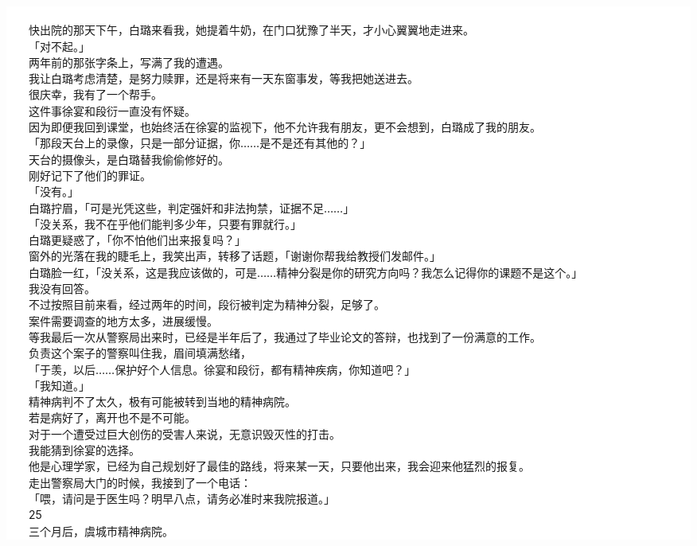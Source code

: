 <br>   
&emsp;&emsp;快出院的那天下午，白璐来看我，她提着牛奶，在门口犹豫了半天，才小心翼翼地走进来。  
<br>   
&emsp;&emsp;「对不起。」  
<br>   
&emsp;&emsp;两年前的那张字条上，写满了我的遭遇。  
<br>   
&emsp;&emsp;我让白璐考虑清楚，是努力赎罪，还是将来有一天东窗事发，等我把她送进去。  
<br>   
&emsp;&emsp;很庆幸，我有了一个帮手。  
<br>   
&emsp;&emsp;这件事徐宴和段衍一直没有怀疑。  
<br>   
&emsp;&emsp;因为即便我回到课堂，也始终活在徐宴的监视下，他不允许我有朋友，更不会想到，白璐成了我的朋友。  
<br>   
&emsp;&emsp;「那段天台上的录像，只是一部分证据，你……是不是还有其他的？」  
<br>   
&emsp;&emsp;天台的摄像头，是白璐替我偷偷修好的。  
<br>   
&emsp;&emsp;刚好记下了他们的罪证。  
<br>   
&emsp;&emsp;「没有。」  
<br>   
&emsp;&emsp;白璐拧眉，「可是光凭这些，判定强奸和非法拘禁，证据不足……」  
<br>   
&emsp;&emsp;「没关系，我不在乎他们能判多少年，只要有罪就行。」  
<br>   
&emsp;&emsp;白璐更疑惑了，「你不怕他们出来报复吗？」  
<br>   
&emsp;&emsp;窗外的光落在我的睫毛上，我笑出声，转移了话题，「谢谢你帮我给教授们发邮件。」  
<br>   
&emsp;&emsp;白璐脸一红，「没关系，这是我应该做的，可是……精神分裂是你的研究方向吗？我怎么记得你的课题不是这个。」  
<br>   
&emsp;&emsp;我没有回答。  
<br>   
&emsp;&emsp;不过按照目前来看，经过两年的时间，段衍被判定为精神分裂，足够了。  
<br>   
&emsp;&emsp;案件需要调查的地方太多，进展缓慢。  
<br>   
&emsp;&emsp;等我最后一次从警察局出来时，已经是半年后了，我通过了毕业论文的答辩，也找到了一份满意的工作。  
<br>   
&emsp;&emsp;负责这个案子的警察叫住我，眉间填满愁绪，  
<br>   
&emsp;&emsp;「于羡，以后……保护好个人信息。徐宴和段衍，都有精神疾病，你知道吧？」  
<br>   
&emsp;&emsp;「我知道。」  
<br>   
&emsp;&emsp;精神病判不了太久，极有可能被转到当地的精神病院。  
<br>   
&emsp;&emsp;若是病好了，离开也不是不可能。  
<br>   
&emsp;&emsp;对于一个遭受过巨大创伤的受害人来说，无意识毁灭性的打击。  
<br>   
&emsp;&emsp;我能猜到徐宴的选择。  
<br>   
&emsp;&emsp;他是心理学家，已经为自己规划好了最佳的路线，将来某一天，只要他出来，我会迎来他猛烈的报复。  
<br>   
&emsp;&emsp;走出警察局大门的时候，我接到了一个电话：  
<br>   
&emsp;&emsp;「喂，请问是于医生吗？明早八点，请务必准时来我院报道。」  
<br>   
&emsp;&emsp;25  
<br>   
&emsp;&emsp;三个月后，虞城市精神病院。  